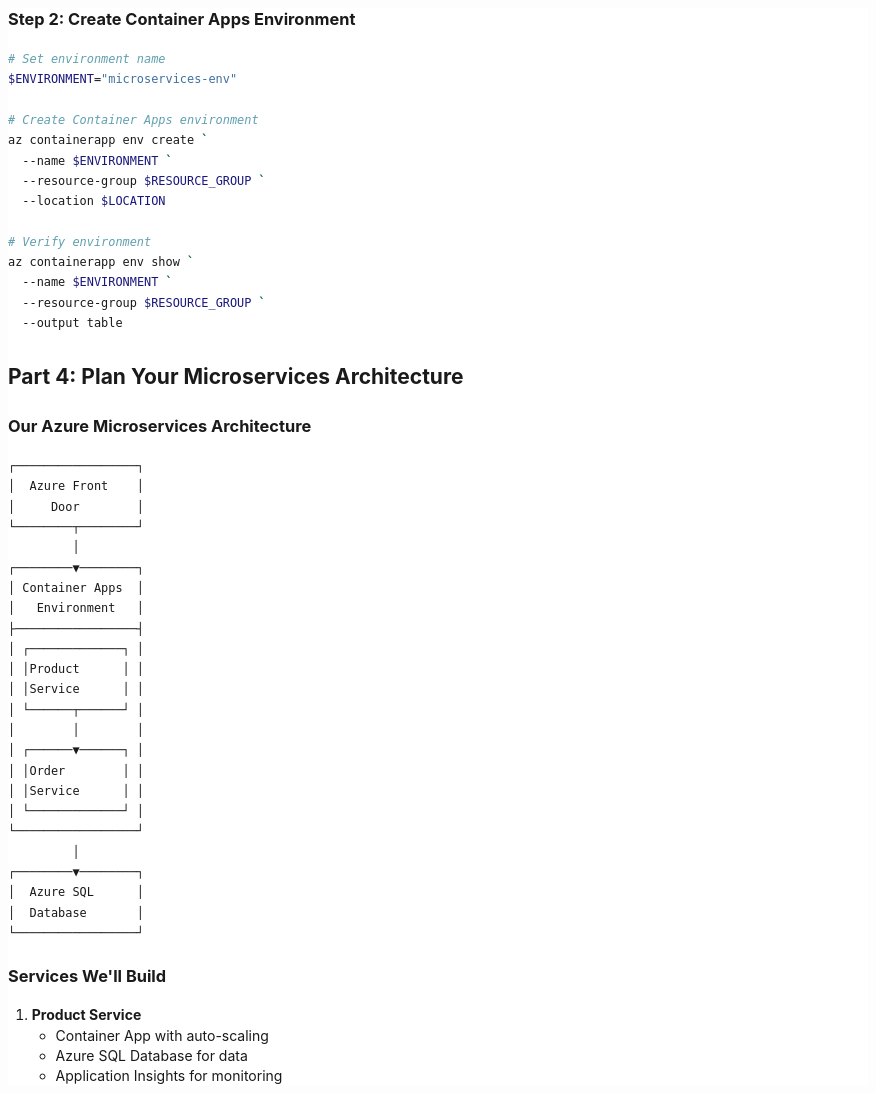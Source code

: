 ### Step 2: Create Container Apps Environment
```bash
# Set environment name
$ENVIRONMENT="microservices-env"

# Create Container Apps environment
az containerapp env create `
  --name $ENVIRONMENT `
  --resource-group $RESOURCE_GROUP `
  --location $LOCATION

# Verify environment
az containerapp env show `
  --name $ENVIRONMENT `
  --resource-group $RESOURCE_GROUP `
  --output table
```

## Part 4: Plan Your Microservices Architecture

### Our Azure Microservices Architecture
```
┌─────────────────┐
│  Azure Front    │
│     Door        │
└────────┬────────┘
         │
┌────────▼────────┐
│ Container Apps  │
│   Environment   │
├─────────────────┤
│ ┌─────────────┐ │
│ │Product      │ │
│ │Service      │ │
│ └──────┬──────┘ │
│        │        │
│ ┌──────▼──────┐ │
│ │Order        │ │
│ │Service      │ │
│ └─────────────┘ │
└─────────────────┘
         │
┌────────▼────────┐
│  Azure SQL      │
│  Database       │
└─────────────────┘
```

### Services We'll Build
1. **Product Service**
   - Container App with auto-scaling
   - Azure SQL Database for data
   - Application Insights for monitoring
